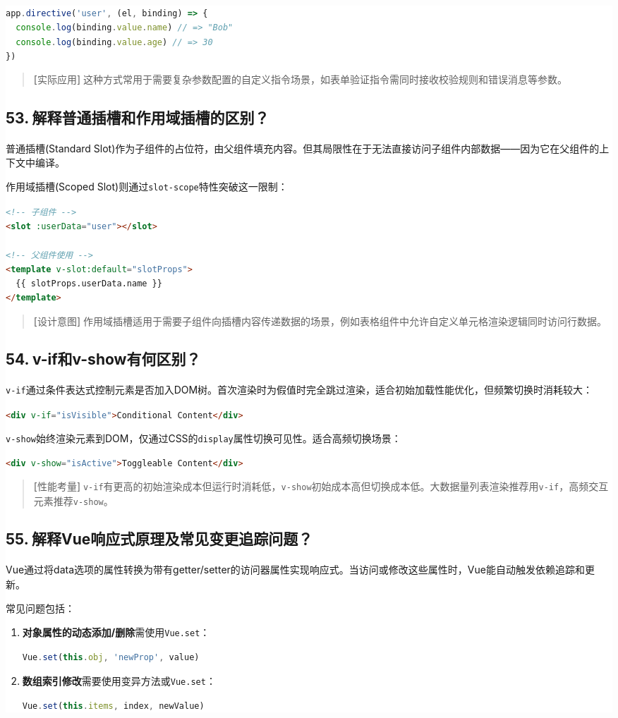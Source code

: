 ```javascript
app.directive('user', (el, binding) => {
  console.log(binding.value.name) // => "Bob"
  console.log(binding.value.age) // => 30
})
```

> [实际应用] 这种方式常用于需要复杂参数配置的自定义指令场景，如表单验证指令需同时接收校验规则和错误消息等参数。

## 53. 解释普通插槽和作用域插槽的区别？

普通插槽(Standard Slot)作为子组件的占位符，由父组件填充内容。但其局限性在于无法直接访问子组件内部数据——因为它在父组件的上下文中编译。

作用域插槽(Scoped Slot)则通过`slot-scope`特性突破这一限制：

```html
<!-- 子组件 -->
<slot :userData="user"></slot>

<!-- 父组件使用 -->
<template v-slot:default="slotProps">
  {{ slotProps.userData.name }}
</template>
```

> [设计意图] 作用域插槽适用于需要子组件向插槽内容传递数据的场景，例如表格组件中允许自定义单元格渲染逻辑同时访问行数据。

## 54. v-if和v-show有何区别？

`v-if`通过条件表达式控制元素是否加入DOM树。首次渲染时为假值时完全跳过渲染，适合初始加载性能优化，但频繁切换时消耗较大：

```html
<div v-if="isVisible">Conditional Content</div>
```

`v-show`始终渲染元素到DOM，仅通过CSS的`display`属性切换可见性。适合高频切换场景：

```html
<div v-show="isActive">Toggleable Content</div>
```

> [性能考量] `v-if`有更高的初始渲染成本但运行时消耗低，`v-show`初始成本高但切换成本低。大数据量列表渲染推荐用`v-if`，高频交互元素推荐`v-show`。

## 55. 解释Vue响应式原理及常见变更追踪问题？

Vue通过将data选项的属性转换为带有getter/setter的访问器属性实现响应式。当访问或修改这些属性时，Vue能自动触发依赖追踪和更新。

常见问题包括：

1. **对象属性的动态添加/删除**需使用`Vue.set`：

   ```javascript
   Vue.set(this.obj, 'newProp', value)
   ```

2. **数组索引修改**需要使用变异方法或`Vue.set`：

   ```javascript
   Vue.set(this.items, index, newValue)
   ```
